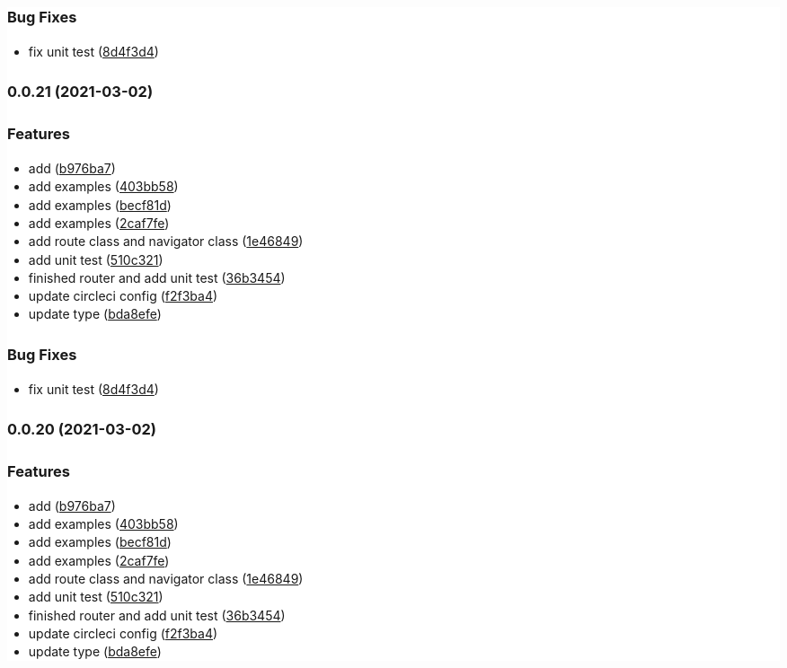 
### Bug Fixes

* fix unit test ([8d4f3d4](https://github.com/JerryC8080/wxapp-router/commit/8d4f3d48a0e80dc22fe3437bfdac04e89603e099))

### 0.0.21 (2021-03-02)


### Features

* add <Router /> ([b976ba7](https://github.com/JerryC8080/wxapp-router/commit/b976ba756dd5e6570bfd3f76aeb48f989118589f))
* add examples ([403bb58](https://github.com/JerryC8080/wxapp-router/commit/403bb586a0065c94e706ecdb3aa64f27ed05a0db))
* add examples ([becf81d](https://github.com/JerryC8080/wxapp-router/commit/becf81d7f2975aeb833c1bd8c232d92a2192cb8d))
* add examples ([2caf7fe](https://github.com/JerryC8080/wxapp-router/commit/2caf7fea6112a9817a22f50ad8a6c9405f6d0c34))
* add route class and navigator class ([1e46849](https://github.com/JerryC8080/wxapp-router/commit/1e468496bd04bd8c2f4398ed23561c8d8c82fa62))
* add unit test ([510c321](https://github.com/JerryC8080/wxapp-router/commit/510c3211f768a0d35e75d8b8b70079d1740306a9))
* finished router and add unit test ([36b3454](https://github.com/JerryC8080/wxapp-router/commit/36b34542b1785c3153bce854cef86273b7f52f45))
* update circleci config ([f2f3ba4](https://github.com/JerryC8080/wxapp-router/commit/f2f3ba47686fc9bde34063111904d90fb1af1d5e))
* update type ([bda8efe](https://github.com/JerryC8080/wxapp-router/commit/bda8efe6bac93529719b350f81c2b7268d963096))


### Bug Fixes

* fix unit test ([8d4f3d4](https://github.com/JerryC8080/wxapp-router/commit/8d4f3d48a0e80dc22fe3437bfdac04e89603e099))

### 0.0.20 (2021-03-02)


### Features

* add <Router /> ([b976ba7](https://github.com/JerryC8080/wxapp-router/commit/b976ba756dd5e6570bfd3f76aeb48f989118589f))
* add examples ([403bb58](https://github.com/JerryC8080/wxapp-router/commit/403bb586a0065c94e706ecdb3aa64f27ed05a0db))
* add examples ([becf81d](https://github.com/JerryC8080/wxapp-router/commit/becf81d7f2975aeb833c1bd8c232d92a2192cb8d))
* add examples ([2caf7fe](https://github.com/JerryC8080/wxapp-router/commit/2caf7fea6112a9817a22f50ad8a6c9405f6d0c34))
* add route class and navigator class ([1e46849](https://github.com/JerryC8080/wxapp-router/commit/1e468496bd04bd8c2f4398ed23561c8d8c82fa62))
* add unit test ([510c321](https://github.com/JerryC8080/wxapp-router/commit/510c3211f768a0d35e75d8b8b70079d1740306a9))
* finished router and add unit test ([36b3454](https://github.com/JerryC8080/wxapp-router/commit/36b34542b1785c3153bce854cef86273b7f52f45))
* update circleci config ([f2f3ba4](https://github.com/JerryC8080/wxapp-router/commit/f2f3ba47686fc9bde34063111904d90fb1af1d5e))
* update type ([bda8efe](https://github.com/JerryC8080/wxapp-router/commit/bda8efe6bac93529719b350f81c2b7268d963096))
